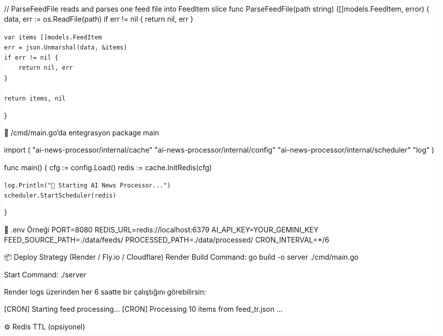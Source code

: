// ParseFeedFile reads and parses one feed file into FeedItem slice
func ParseFeedFile(path string) ([]models.FeedItem, error) {
	data, err := os.ReadFile(path)
	if err != nil {
		return nil, err
	}

	var items []models.FeedItem
	err = json.Unmarshal(data, &items)
	if err != nil {
		return nil, err
	}

	return items, nil
}

🏁 /cmd/main.go’da entegrasyon
package main

import (
	"ai-news-processor/internal/cache"
	"ai-news-processor/internal/config"
	"ai-news-processor/internal/scheduler"
	"log"
)

func main() {
	cfg := config.Load()
	redis := cache.InitRedis(cfg)

	log.Println("🚀 Starting AI News Processor...")
	scheduler.StartScheduler(redis)
}

🧩 .env Örneği
PORT=8080
REDIS_URL=redis://localhost:6379
AI_API_KEY=YOUR_GEMINI_KEY
FEED_SOURCE_PATH=./data/feeds/
PROCESSED_PATH=./data/processed/
CRON_INTERVAL=*/6

📦 Deploy Strategy (Render / Fly.io / Cloudflare)
Render Build Command:
go build -o server ./cmd/main.go

Start Command:
./server


Render logs üzerinden her 6 saatte bir çalıştığını görebilirsin:

[CRON] Starting feed processing...
[CRON] Processing 10 items from feed_tr.json
...

⚙️ Redis TTL (opsiyonel)

